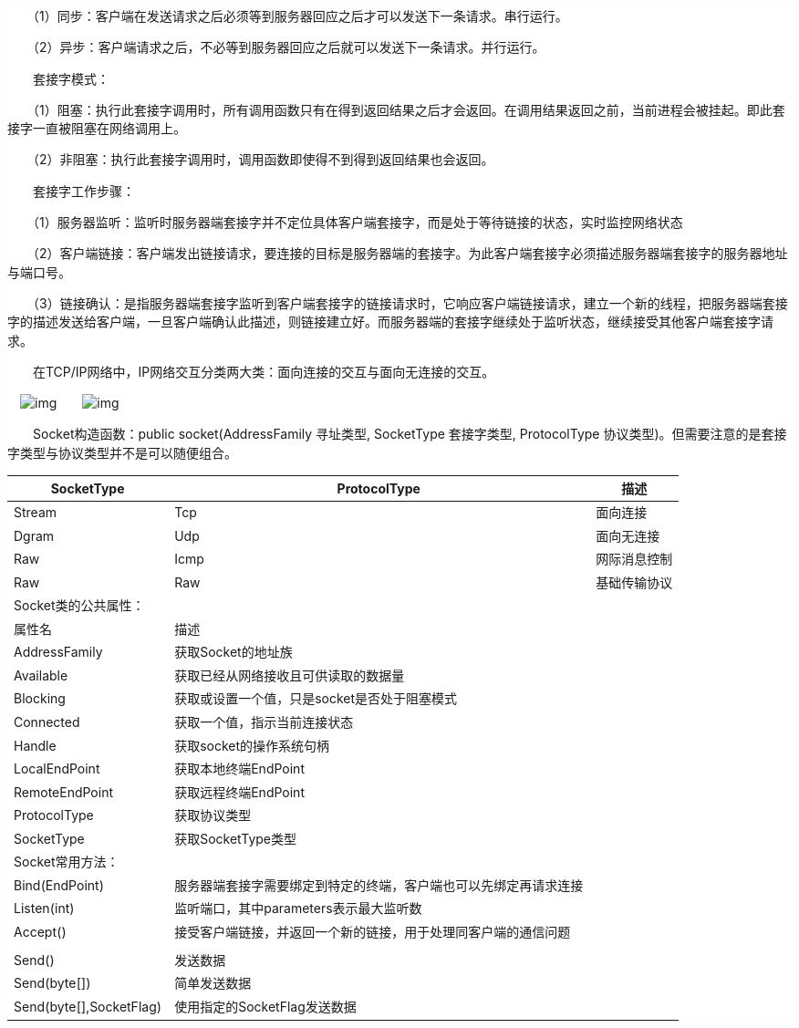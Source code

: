 　　（1）同步：客户端在发送请求之后必须等到服务器回应之后才可以发送下一条请求。串行运行。

　　（2）异步：客户端请求之后，不必等到服务器回应之后就可以发送下一条请求。并行运行。

　　套接字模式：

　　（1）阻塞：执行此套接字调用时，所有调用函数只有在得到返回结果之后才会返回。在调用结果返回之前，当前进程会被挂起。即此套接字一直被阻塞在网络调用上。

　　（2）非阻塞：执行此套接字调用时，调用函数即使得不到得到返回结果也会返回。

　　套接字工作步骤：

　　（1）服务器监听：监听时服务器端套接字并不定位具体客户端套接字，而是处于等待链接的状态，实时监控网络状态

　　（2）客户端链接：客户端发出链接请求，要连接的目标是服务器端的套接字。为此客户端套接字必须描述服务器端套接字的服务器地址与端口号。

　　（3）链接确认：是指服务器端套接字监听到客户端套接字的链接请求时，它响应客户端链接请求，建立一个新的线程，把服务器端套接字的描述发送给客户端，一旦客户端确认此描述，则链接建立好。而服务器端的套接字继续处于监听状态，继续接受其他客户端套接字请求。

　　在TCP/IP网络中，IP网络交互分类两大类：面向连接的交互与面向无连接的交互。

 　![img](https://images.cnblogs.com/cnblogs_com/bloodmaster/2222.jpg)　　![img](https://images.cnblogs.com/cnblogs_com/bloodmaster/1111.jpg)

 

　　Socket构造函数：public socket(AddressFamily 寻址类型, SocketType 套接字类型, ProtocolType 协议类型)。但需要注意的是套接字类型与协议类型并不是可以随便组合。

| SocketType                                               | ProtocolType                                                 | 描述         |
| -------------------------------------------------------- | ------------------------------------------------------------ | ------------ |
| Stream                                                   | Tcp                                                          | 面向连接     |
| Dgram                                                    | Udp                                                          | 面向无连接   |
| Raw                                                      | Icmp                                                         | 网际消息控制 |
| Raw                                                      | Raw                                                          | 基础传输协议 |
| Socket类的公共属性：                                     |                                                              |              |
| 属性名                                                   | 描述                                                         |              |
| AddressFamily                                            | 获取Socket的地址族                                           |              |
| Available                                                | 获取已经从网络接收且可供读取的数据量                         |              |
| Blocking                                                 | 获取或设置一个值，只是socket是否处于阻塞模式                 |              |
| Connected                                                | 获取一个值，指示当前连接状态                                 |              |
| Handle                                                   | 获取socket的操作系统句柄                                     |              |
| LocalEndPoint                                            | 获取本地终端EndPoint                                         |              |
| RemoteEndPoint                                           | 获取远程终端EndPoint                                         |              |
| ProtocolType                                             | 获取协议类型                                                 |              |
| SocketType                                               | 获取SocketType类型                                           |              |
| Socket常用方法：                                         |                                                              |              |
| Bind(EndPoint)                                           | 服务器端套接字需要绑定到特定的终端，客户端也可以先绑定再请求连接 |              |
| Listen(int)                                              | 监听端口，其中parameters表示最大监听数                       |              |
| Accept()                                                 | 接受客户端链接，并返回一个新的链接，用于处理同客户端的通信问题 |              |
|                                                          |                                                              |              |
| Send()                                                   | 发送数据                                                     |              |
| Send(byte[])                                             | 简单发送数据                                                 |              |
| Send(byte[],SocketFlag)                                  | 使用指定的SocketFlag发送数据                                 |              |